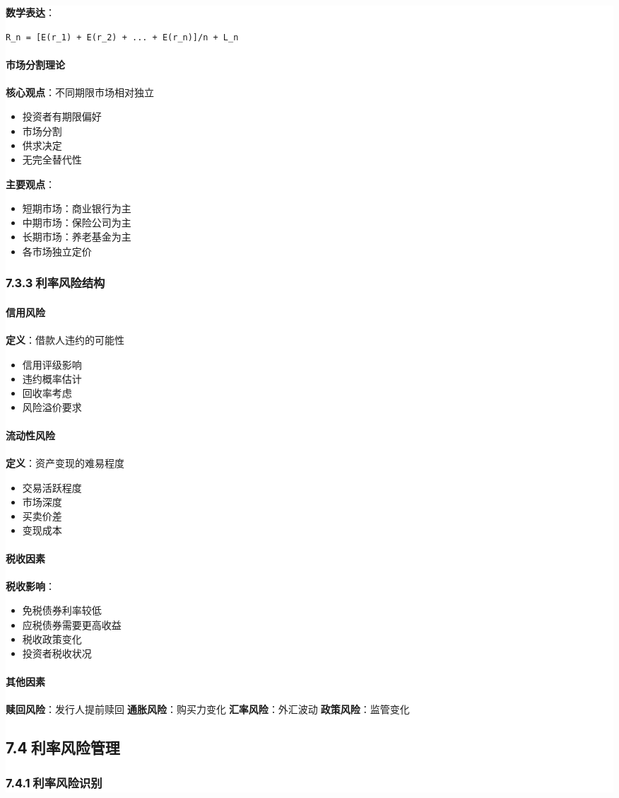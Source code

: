 **数学表达**：
```
R_n = [E(r_1) + E(r_2) + ... + E(r_n)]/n + L_n
```

#### 市场分割理论
**核心观点**：不同期限市场相对独立
- 投资者有期限偏好
- 市场分割
- 供求决定
- 无完全替代性

**主要观点**：
- 短期市场：商业银行为主
- 中期市场：保险公司为主
- 长期市场：养老基金为主
- 各市场独立定价

### 7.3.3 利率风险结构

#### 信用风险
**定义**：借款人违约的可能性
- 信用评级影响
- 违约概率估计
- 回收率考虑
- 风险溢价要求

#### 流动性风险
**定义**：资产变现的难易程度
- 交易活跃程度
- 市场深度
- 买卖价差
- 变现成本

#### 税收因素
**税收影响**：
- 免税债券利率较低
- 应税债券需要更高收益
- 税收政策变化
- 投资者税收状况

#### 其他因素
**赎回风险**：发行人提前赎回
**通胀风险**：购买力变化
**汇率风险**：外汇波动
**政策风险**：监管变化

## 7.4 利率风险管理

### 7.4.1 利率风险识别

